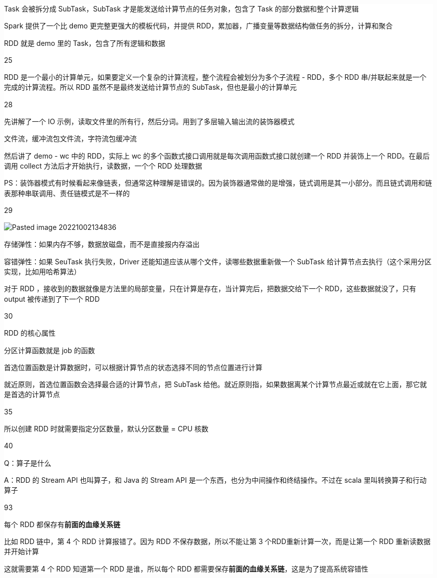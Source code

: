 Task 会被拆分成 SubTask，SubTask 才是能发送给计算节点的任务对象，包含了 Task 的部分数据和整个计算逻辑

Spark 提供了一个比 demo 更完整更强大的模板代码，并提供 RDD，累加器，广播变量等数据结构做任务的拆分，计算和聚合


RDD 就是 demo 里的 Task，包含了所有逻辑和数据



25

RDD 是一个最小的计算单元，如果要定义一个复杂的计算流程，整个流程会被划分为多个子流程 - RDD，多个 RDD 串/并联起来就是一个完成的计算流程。所以 RDD 虽然不是最终发送给计算节点的 SubTask，但也是最小的计算单元

28

先讲解了一个 IO 示例，读取文件里的所有行，然后分词。用到了多层输入输出流的装饰器模式

文件流，缓冲流包文件流，字符流包缓冲流

然后讲了 demo - wc 中的 RDD，实际上 wc 的多个函数式接口调用就是每次调用函数式接口就创建一个 RDD 并装饰上一个 RDD。在最后调用 collect 方法后才开始执行，读数据，一个个 RDD 处理数据

PS：装饰器模式有时候看起来像链表，但通常这种理解是错误的。因为装饰器通常做的是增强，链式调用是其一小部分。而且链式调用和链表那种串联调用、责任链模式是不一样的


29

![Pasted image 20221002134836](https://wings-liberty.oss-cn-beijing.aliyuncs.com/note/Pasted%20image%2020221002134836.png)

存储弹性：如果内存不够，数据放磁盘，而不是直接报内存溢出

容错弹性：如果 SeuTask 执行失败，Driver 还能知道应该从哪个文件，读哪些数据重新做一个 SubTask 给计算节点去执行（这个采用分区实现，比如用哈希算法）

对于  RDD ，接收到的数据就像是方法里的局部变量，只在计算是存在，当计算完后，把数据交给下一个 RDD，这些数据就没了，只有 output 被传递到了下一个 RDD

30

RDD 的核心属性

分区计算函数就是 job 的函数

首选位置函数是计算数据时，可以根据计算节点的状态选择不同的节点位置进行计算

就近原则，首选位置函数会选择最合适的计算节点，把 SubTask 给他。就近原则指，如果数据离某个计算节点最近或就在它上面，那它就是首选的计算节点

35

所以创建 RDD 时就需要指定分区数量，默认分区数量 = CPU 核数



40

Q：算子是什么

A：RDD 的 Stream API 也叫算子，和 Java 的 Stream API 是一个东西，也分为中间操作和终结操作。不过在 scala 里叫转换算子和行动算子


93

每个 RDD 都保存有**前面的血缘关系链**

比如 RDD 链中，第 4 个 RDD 计算报错了。因为 RDD 不保存数据，所以不能让第 3 个RDD重新计算一次，而是让第一个 RDD 重新读数据并开始计算

这就需要第 4 个 RDD 知道第一个 RDD 是谁，所以每个 RDD 都需要保存**前面的血缘关系链**，这是为了提高系统容错性
